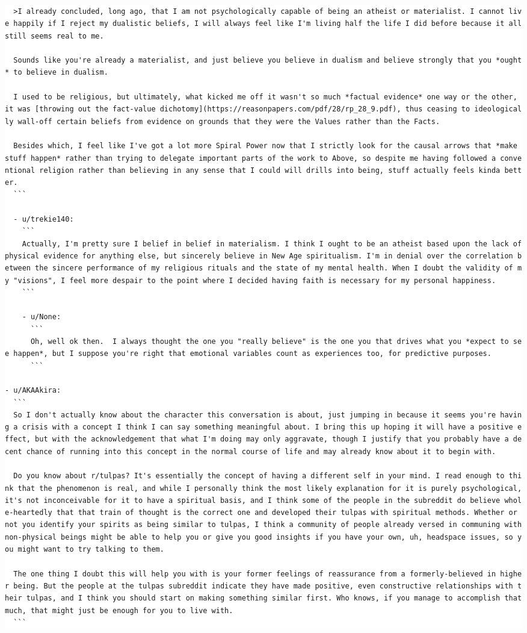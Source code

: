       >I already concluded, long ago, that I am not psychologically capable of being an atheist or materialist. I cannot live happily if I reject my dualistic beliefs, I will always feel like I'm living half the life I did before because it all still seems real to me.

      Sounds like you're already a materialist, and just believe you believe in dualism and believe strongly that you *ought* to believe in dualism.

      I used to be religious, but ultimately, what kicked me off it wasn't so much *factual evidence* one way or the other, it was [throwing out the fact-value dichotomy](https://reasonpapers.com/pdf/28/rp_28_9.pdf), thus ceasing to ideologically wall-off certain beliefs from evidence on grounds that they were the Values rather than the Facts.

      Besides which, I feel like I've got a lot more Spiral Power now that I strictly look for the causal arrows that *make stuff happen* rather than trying to delegate important parts of the work to Above, so despite me having followed a conventional religion rather than believing in any sense that I could will drills into being, stuff actually feels kinda better.
      ```

      - u/trekie140:
        ```
        Actually, I'm pretty sure I belief in belief in materialism. I think I ought to be an atheist based upon the lack of physical evidence for anything else, but sincerely believe in New Age spiritualism. I'm in denial over the correlation between the sincere performance of my religious rituals and the state of my mental health. When I doubt the validity of my "visions", I feel more despair to the point where I decided having faith is necessary for my personal happiness.
        ```

        - u/None:
          ```
          Oh, well ok then.  I always thought the one you "really believe" is the one you that drives what you *expect to see happen*, but I suppose you're right that emotional variables count as experiences too, for predictive purposes.
          ```

    - u/AKAAkira:
      ```
      So I don't actually know about the character this conversation is about, just jumping in because it seems you're having a crisis with a concept I think I can say something meaningful about. I bring this up hoping it will have a positive effect, but with the acknowledgement that what I'm doing may only aggravate, though I justify that you probably have a decent chance of running into this concept in the normal course of life and may already know about it to begin with.

      Do you know about r/tulpas? It's essentially the concept of having a different self in your mind. I read enough to think that the phenomenon is real, and while I personally think the most likely explanation for it is purely psychological, it's not inconceivable for it to have a spiritual basis, and I think some of the people in the subreddit do believe whole-heartedly that that train of thought is the correct one and developed their tulpas with spiritual methods. Whether or not you identify your spirits as being similar to tulpas, I think a community of people already versed in communing with non-physical beings might be able to help you or give you good insights if you have your own, uh, headspace issues, so you might want to try talking to them.

      The one thing I doubt this will help you with is your former feelings of reassurance from a formerly-believed in higher being. But the people at the tulpas subreddit indicate they have made positive, even constructive relationships with their tulpas, and I think you should start on making something similar first. Who knows, if you manage to accomplish that much, that might just be enough for you to live with.
      ```
